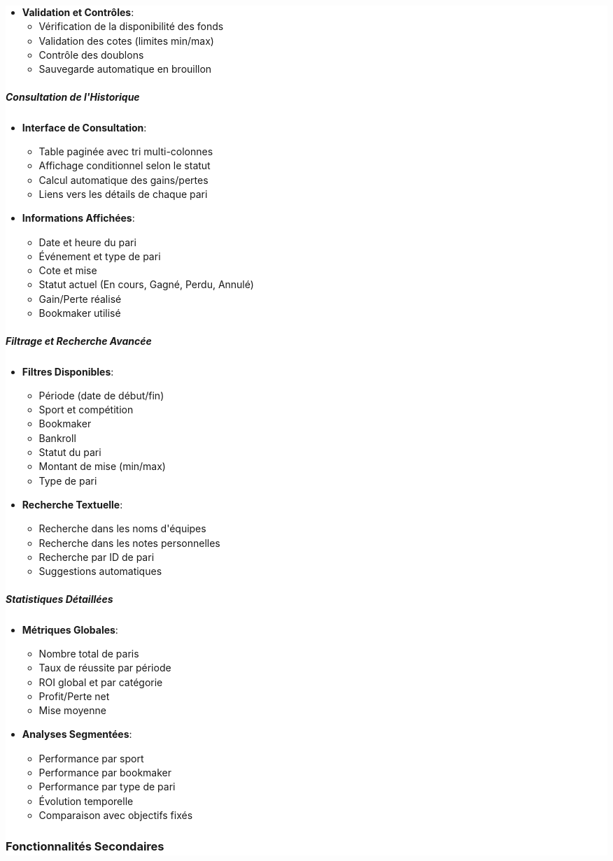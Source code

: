 - **Validation et Contrôles**:
  - Vérification de la disponibilité des fonds
  - Validation des cotes (limites min/max)
  - Contrôle des doublons
  - Sauvegarde automatique en brouillon

##### **Consultation de l'Historique**
- **Interface de Consultation**:
  - Table paginée avec tri multi-colonnes
  - Affichage conditionnel selon le statut
  - Calcul automatique des gains/pertes
  - Liens vers les détails de chaque pari

- **Informations Affichées**:
  - Date et heure du pari
  - Événement et type de pari
  - Cote et mise
  - Statut actuel (En cours, Gagné, Perdu, Annulé)
  - Gain/Perte réalisé
  - Bookmaker utilisé

##### **Filtrage et Recherche Avancée**
- **Filtres Disponibles**:
  - Période (date de début/fin)
  - Sport et compétition
  - Bookmaker
  - Bankroll
  - Statut du pari
  - Montant de mise (min/max)
  - Type de pari

- **Recherche Textuelle**:
  - Recherche dans les noms d'équipes
  - Recherche dans les notes personnelles
  - Recherche par ID de pari
  - Suggestions automatiques

##### **Statistiques Détaillées**
- **Métriques Globales**:
  - Nombre total de paris
  - Taux de réussite par période
  - ROI global et par catégorie
  - Profit/Perte net
  - Mise moyenne

- **Analyses Segmentées**:
  - Performance par sport
  - Performance par bookmaker
  - Performance par type de pari
  - Évolution temporelle
  - Comparaison avec objectifs fixés

### Fonctionnalités Secondaires
